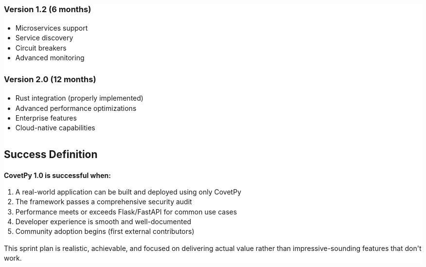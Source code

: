 ### Version 1.2 (6 months)
- Microservices support
- Service discovery
- Circuit breakers
- Advanced monitoring

### Version 2.0 (12 months)
- Rust integration (properly implemented)
- Advanced performance optimizations
- Enterprise features
- Cloud-native capabilities

## Success Definition

**CovetPy 1.0 is successful when:**
1. A real-world application can be built and deployed using only CovetPy
2. The framework passes a comprehensive security audit
3. Performance meets or exceeds Flask/FastAPI for common use cases
4. Developer experience is smooth and well-documented
5. Community adoption begins (first external contributors)

This sprint plan is realistic, achievable, and focused on delivering actual value rather than impressive-sounding features that don't work.